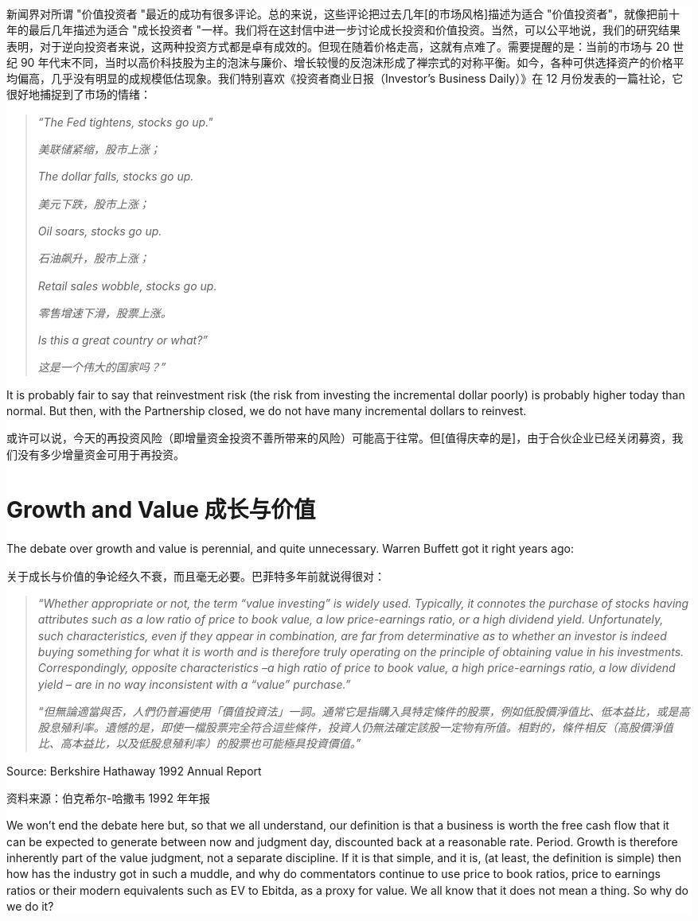 新闻界对所谓 "价值投资者 "最近的成功有很多评论。总的来说，这些评论把过去几年\[的市场风格\]描述为适合 "价值投资者"，就像把前十年的最后几年描述为适合 "成长投资者 "一样。我们将在这封信中进一步讨论成长投资和价值投资。当然，可以公平地说，我们的研究结果表明，对于逆向投资者来说，这两种投资方式都是卓有成效的。但现在随着价格走高，这就有点难了。需要提醒的是：当前的市场与 20 世纪 90 年代末不同，当时以高价科技股为主的泡沫与廉价、增长较慢的反泡沫形成了禅宗式的对称平衡。如今，各种可供选择资产的价格平均偏高，几乎没有明显的成规模低估现象。我们特别喜欢《投资者商业日报（Investor’s Business Daily）》在 12 月份发表的一篇社论，它很好地捕捉到了市场的情绪：

> *“The Fed tightens, stocks go up."*
> 
> *美联储紧缩，股市上涨；*
> 
> *The dollar falls, stocks go up.*
> 
> *美元下跌，股市上涨；*
>
> *Oil soars, stocks go up.*
> 
> *石油飙升，股市上涨；*
>
> *Retail sales wobble, stocks go up.*
> 
> *零售增速下滑，股票上涨。*
>
> *Is this a great country or what?”*
> 
> *这是一个伟大的国家吗？”*

It is probably fair to say that reinvestment risk (the risk from investing the incremental dollar poorly) is probably higher today than normal. But then, with the Partnership closed, we do not have many incremental dollars to reinvest.

或许可以说，今天的再投资风险（即增量资金投资不善所带来的风险）可能高于往常。但\[值得庆幸的是\]，由于合伙企业已经关闭募资，我们没有多少增量资金可用于再投资。

# Growth and Value 成长与价值

The debate over growth and value is perennial, and quite unnecessary. Warren Buffett got it right years ago:

关于成长与价值的争论经久不衰，而且毫无必要。巴菲特多年前就说得很对：

> *“Whether appropriate or not, the term “value investing” is widely used. Typically, it connotes the purchase of stocks having attributes such as a low ratio of price to book value, a low price-earnings ratio, or a high dividend yield. Unfortunately, such characteristics, even if they appear in combination, are far from determinative as to whether an investor is indeed buying something for what it is worth and is therefore truly operating on the principle of  obtaining value in his investments. Correspondingly, opposite characteristics –a high ratio of price to book value, a high price-earnings ratio, a low dividend yield – are in no way inconsistent with a “value” purchase.”*
> 
> *“但無論適當與否，人們仍普遍使用「價值投資法」一詞。通常它是指購入具特定條件的股票，例如低股價淨值比、低本益比，或是高股息殖利率。遺憾的是，即使一檔股票完全符合這些條件，投資人仍無法確定該股一定物有所值。相對的，條件相反（高股價淨值比、高本益比，以及低股息殖利率）的股票也可能極具投資價值。”*

Source: Berkshire Hathaway 1992 Annual Report

资料来源：伯克希尔-哈撒韦 1992 年年报

We won’t end the debate here but, so that we all understand, our definition is that a business is worth the free cash flow that it can be expected to generate between now and judgment day, discounted back at a reasonable rate. Period. Growth is therefore  inherently part of the value judgment, not a separate discipline. If it is that simple, and it is, (at least, the definition is simple) then how has the industry got in such a muddle, and why do commentators continue to use price to book ratios, price to earnings ratios or their modern equivalents such as EV to Ebitda, as a proxy for value. We all know that it does not mean a thing. So why do we do it?
